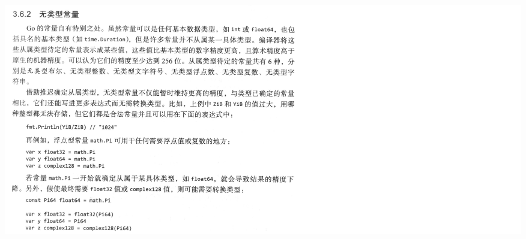 <img src="go_program_note.assets/image-20240717下午93454000.png" alt="image-20240717下午93454000" style="zoom:50%;" />


